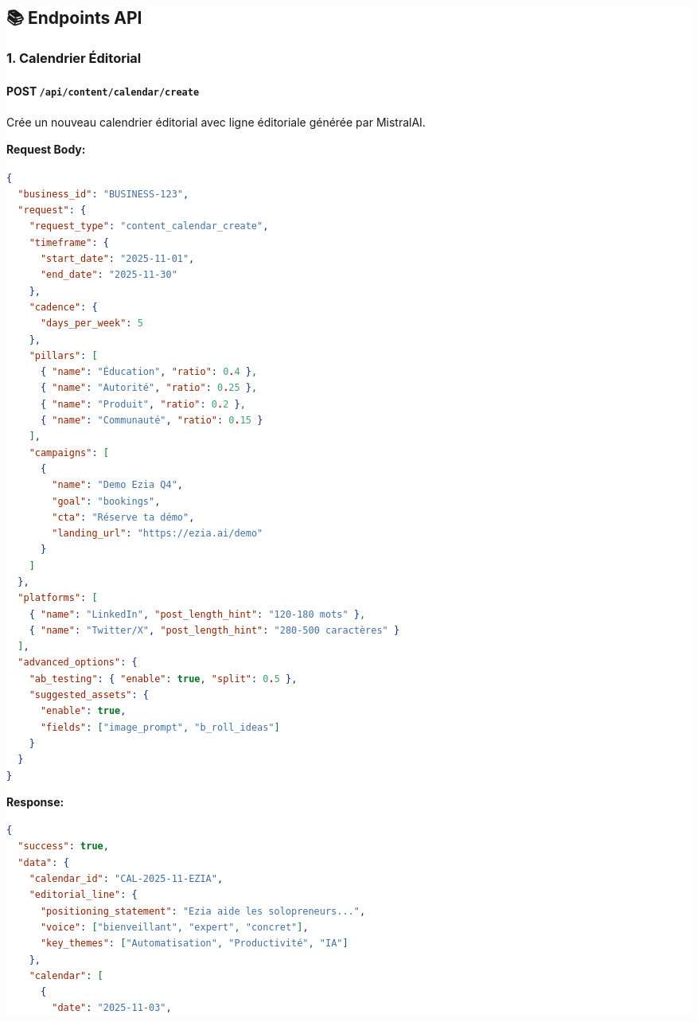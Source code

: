 
## 📚 Endpoints API

### 1. Calendrier Éditorial

#### POST `/api/content/calendar/create`

Crée un nouveau calendrier éditorial avec ligne éditoriale générée par MistralAI.

**Request Body:**
```json
{
  "business_id": "BUSINESS-123",
  "request": {
    "request_type": "content_calendar_create",
    "timeframe": {
      "start_date": "2025-11-01",
      "end_date": "2025-11-30"
    },
    "cadence": {
      "days_per_week": 5
    },
    "pillars": [
      { "name": "Éducation", "ratio": 0.4 },
      { "name": "Autorité", "ratio": 0.25 },
      { "name": "Produit", "ratio": 0.2 },
      { "name": "Communauté", "ratio": 0.15 }
    ],
    "campaigns": [
      {
        "name": "Demo Ezia Q4",
        "goal": "bookings",
        "cta": "Réserve ta démo",
        "landing_url": "https://ezia.ai/demo"
      }
    ]
  },
  "platforms": [
    { "name": "LinkedIn", "post_length_hint": "120-180 mots" },
    { "name": "Twitter/X", "post_length_hint": "280-500 caractères" }
  ],
  "advanced_options": {
    "ab_testing": { "enable": true, "split": 0.5 },
    "suggested_assets": {
      "enable": true,
      "fields": ["image_prompt", "b_roll_ideas"]
    }
  }
}
```

**Response:**
```json
{
  "success": true,
  "data": {
    "calendar_id": "CAL-2025-11-EZIA",
    "editorial_line": {
      "positioning_statement": "Ezia aide les solopreneurs...",
      "voice": ["bienveillant", "expert", "concret"],
      "key_themes": ["Automatisation", "Productivité", "IA"]
    },
    "calendar": [
      {
        "date": "2025-11-03",
```